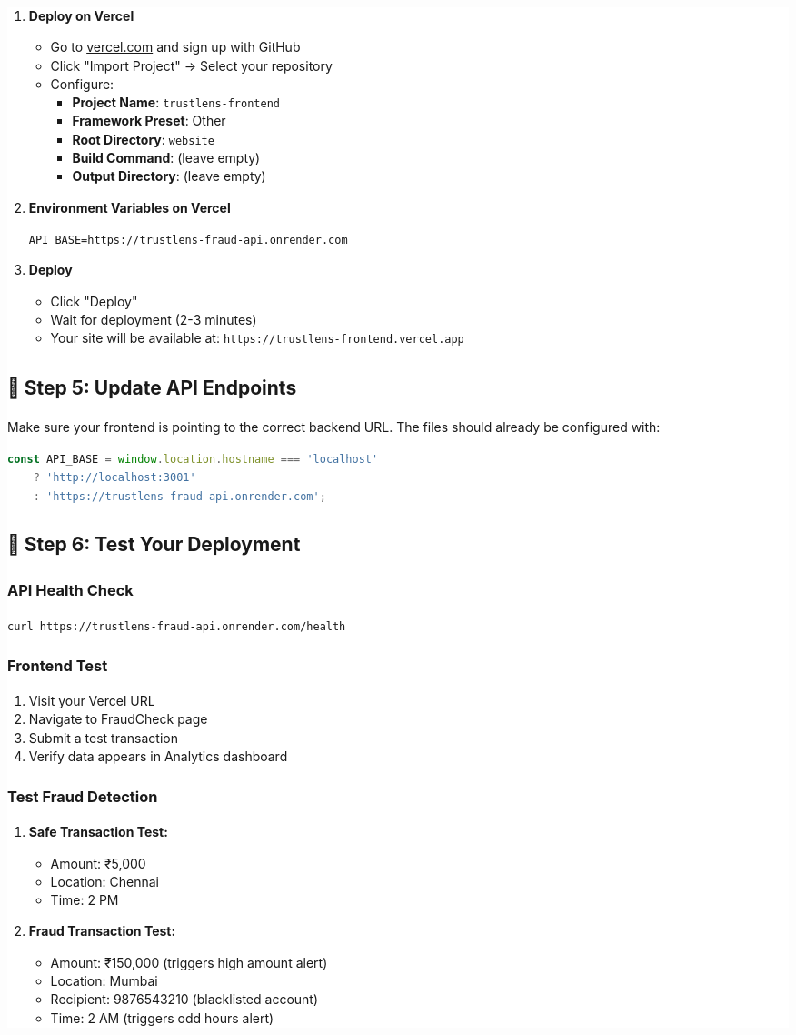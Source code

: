 1. **Deploy on Vercel**
   - Go to [vercel.com](https://vercel.com) and sign up with GitHub
   - Click "Import Project" → Select your repository
   - Configure:
     - **Project Name**: `trustlens-frontend`
     - **Framework Preset**: Other
     - **Root Directory**: `website`
     - **Build Command**: (leave empty)
     - **Output Directory**: (leave empty)

2. **Environment Variables on Vercel**
   ```
   API_BASE=https://trustlens-fraud-api.onrender.com
   ```

3. **Deploy**
   - Click "Deploy"
   - Wait for deployment (2-3 minutes)
   - Your site will be available at: `https://trustlens-frontend.vercel.app`

## 🔗 Step 5: Update API Endpoints

Make sure your frontend is pointing to the correct backend URL. The files should already be configured with:

```javascript
const API_BASE = window.location.hostname === 'localhost'
    ? 'http://localhost:3001'
    : 'https://trustlens-fraud-api.onrender.com';
```

## 🧪 Step 6: Test Your Deployment

### API Health Check
```bash
curl https://trustlens-fraud-api.onrender.com/health
```

### Frontend Test
1. Visit your Vercel URL
2. Navigate to FraudCheck page
3. Submit a test transaction
4. Verify data appears in Analytics dashboard

### Test Fraud Detection
1. **Safe Transaction Test:**
   - Amount: ₹5,000
   - Location: Chennai
   - Time: 2 PM

2. **Fraud Transaction Test:**
   - Amount: ₹150,000 (triggers high amount alert)
   - Location: Mumbai
   - Recipient: 9876543210 (blacklisted account)
   - Time: 2 AM (triggers odd hours alert)
